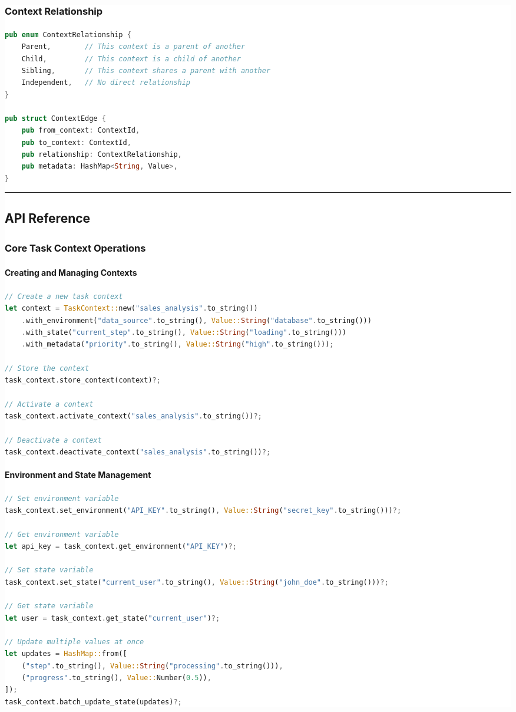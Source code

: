 ### Context Relationship

```rust
pub enum ContextRelationship {
    Parent,        // This context is a parent of another
    Child,         // This context is a child of another
    Sibling,       // This context shares a parent with another
    Independent,   // No direct relationship
}

pub struct ContextEdge {
    pub from_context: ContextId,
    pub to_context: ContextId,
    pub relationship: ContextRelationship,
    pub metadata: HashMap<String, Value>,
}
```

---

## API Reference

### Core Task Context Operations

#### Creating and Managing Contexts

```rust
// Create a new task context
let context = TaskContext::new("sales_analysis".to_string())
    .with_environment("data_source".to_string(), Value::String("database".to_string()))
    .with_state("current_step".to_string(), Value::String("loading".to_string()))
    .with_metadata("priority".to_string(), Value::String("high".to_string()));

// Store the context
task_context.store_context(context)?;

// Activate a context
task_context.activate_context("sales_analysis".to_string())?;

// Deactivate a context
task_context.deactivate_context("sales_analysis".to_string())?;
```

#### Environment and State Management

```rust
// Set environment variable
task_context.set_environment("API_KEY".to_string(), Value::String("secret_key".to_string()))?;

// Get environment variable
let api_key = task_context.get_environment("API_KEY")?;

// Set state variable
task_context.set_state("current_user".to_string(), Value::String("john_doe".to_string()))?;

// Get state variable
let user = task_context.get_state("current_user")?;

// Update multiple values at once
let updates = HashMap::from([
    ("step".to_string(), Value::String("processing".to_string())),
    ("progress".to_string(), Value::Number(0.5)),
]);
task_context.batch_update_state(updates)?;
```